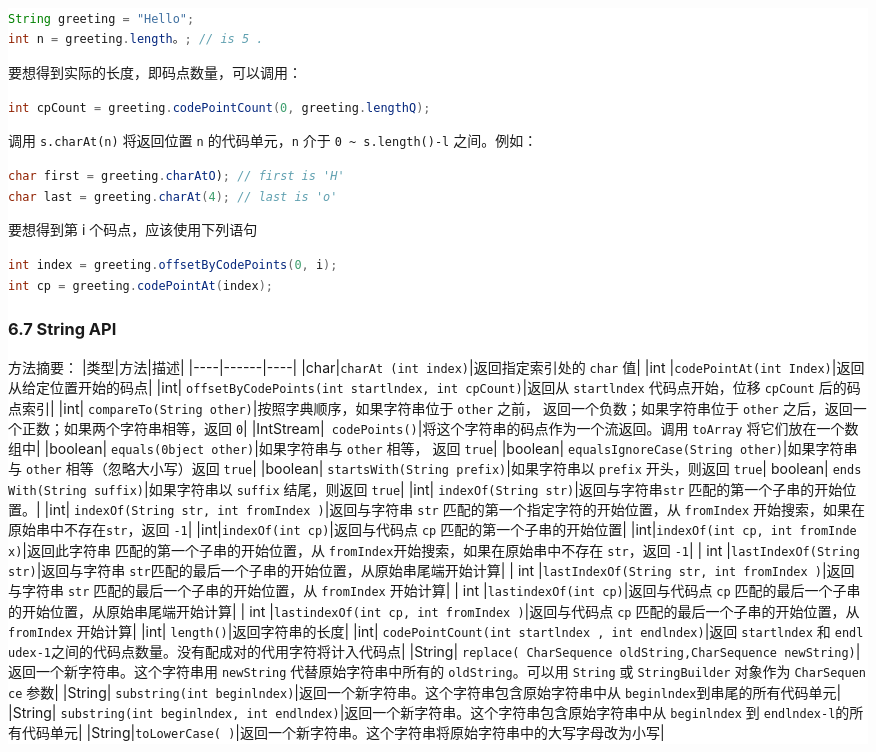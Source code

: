 ```Java
String greeting = "Hello";
int n = greeting.length。; // is 5 .
```

要想得到实际的长度，即码点数量，可以调用：

```Java
int cpCount = greeting.codePointCount(0, greeting.lengthQ);
```
调用 `s.charAt(n)` 将返回位置 `n` 的代码单元，`n` 介于 `0 ~ s.length()-l` 之间。例如：

```Java
char first = greeting.charAtO); // first is 'H'
char last = greeting.charAt(4); // last is 'o'
```

要想得到第 i 个码点，应该使用下列语句

```Java
int index = greeting.offsetByCodePoints(0, i);
int cp = greeting.codePointAt(index);
```

### 6.7 String API

方法摘要：
|类型|方法|描述|
|----|------|----|
|char|`charAt (int index)`|返回指定索引处的 `char` 值|
|int |`codePointAt(int Index)`|返回从给定位置开始的码点|
|int| `offsetByCodePoints(int startlndex, int cpCount)`|返回从 `startlndex` 代码点开始，位移 `cpCount` 后的码点索引|
|int| `compareTo(String other)`|按照字典顺序，如果字符串位于 `other` 之前， 返回一个负数；如果字符串位于 `other` 之后，返回一个正数；如果两个字符串相等，返回 `0`|
|IntStream|` codePoints()`|将这个字符串的码点作为一个流返回。调用 `toArray` 将它们放在一个数组中|
|boolean| `equals(0bject other)`|如果字符串与 `other` 相等， 返回 `true`|
|boolean| `equalsIgnoreCase(String other)`|如果字符串与 `other` 相等（忽略大小写）返回 `true`|
|boolean| `startsWith(String prefix)`|如果字符串以 `prefix` 开头，则返回 `true`|
boolean| `endsWith(String suffix)`|如果字符串以 `suffix` 结尾，则返回 `true`|
|int| `indexOf(String str)`|返回与字符串`str`  匹配的第一个子串的开始位置。|
|int| `indexOf(String str, int fromIndex )`|返回与字符串 `str`  匹配的第一个指定字符的开始位置，从 `fromIndex` 开始搜索，如果在原始串中不存在`str`，返回 `-1`|
|int|`indexOf(int cp)`|返回与代码点 `cp` 匹配的第一个子串的开始位置|
|int|`indexOf(int cp, int fromIndex)`|返回此字符串 匹配的第一个子串的开始位置，从 `fromIndex`开始搜索，如果在原始串中不存在 `str`，返回 `-1`|
| int |`lastIndexOf(String str)`|返回与字符串 `str`匹配的最后一个子串的开始位置，从原始串尾端开始计算|
| int |`lastIndexOf(String str, int fromIndex )`|返回与字符串 `str` 匹配的最后一个子串的开始位置，从 `fromIndex` 开始计算|
| int |`lastindexOf(int cp)`|返回与代码点 `cp` 匹配的最后一个子串的开始位置，从原始串尾端开始计算|
| int |`lastindexOf(int cp, int fromIndex )`|返回与代码点 `cp` 匹配的最后一个子串的开始位置，从 `fromIndex` 开始计算|
|int| `length()`|返回字符串的长度|
|int| `codePointCount(int startlndex , int endlndex)`|返回 `startlndex` 和 `endludex-1`之间的代码点数量。没有配成对的代用字符将计入代码点|
|String| `replace( CharSequence oldString,CharSequence newString)`|返回一个新字符串。这个字符串用 `newString` 代替原始字符串中所有的 `oldString`。可以用 `String` 或 `StringBuilder` 对象作为 `CharSequence` 参数|
|String| `substring(int beginlndex)`|返回一个新字符串。这个字符串包含原始字符串中从 `beginlndex`到串尾的所有代码单元|
|String| `substring(int beginlndex, int endlndex)`|返回一个新字符串。这个字符串包含原始字符串中从 `beginlndex` 到 `endlndex-l`的所有代码单元|
|String|`toLowerCase( )`|返回一个新字符串。这个字符串将原始字符串中的大写字母改为小写|